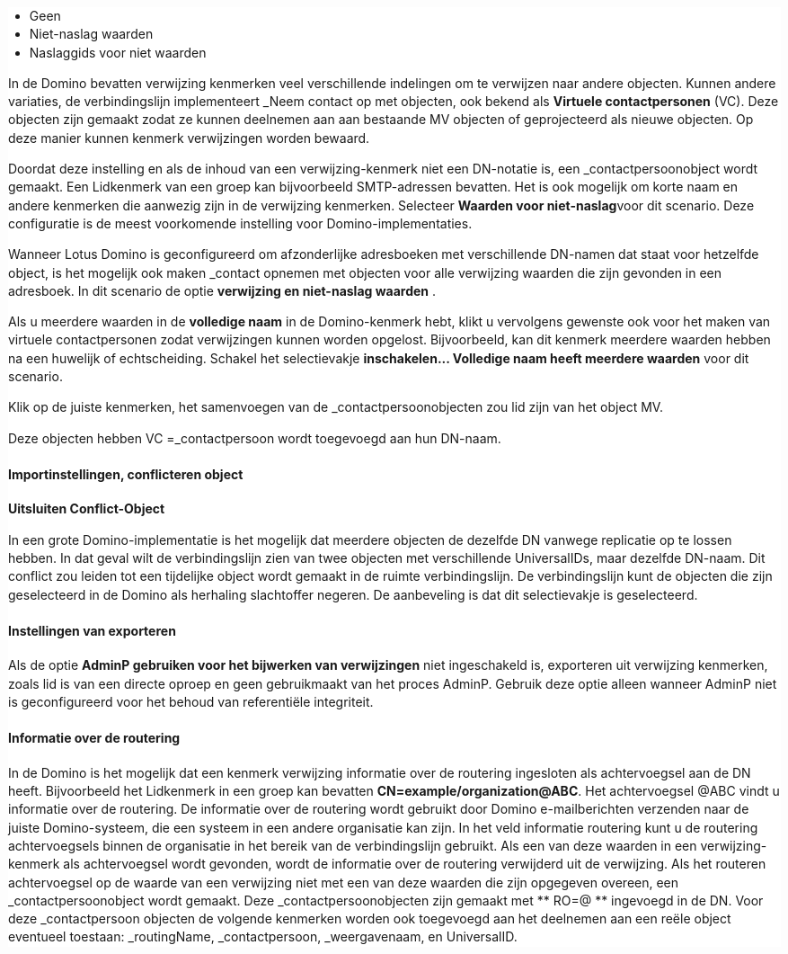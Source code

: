 - Geen
- Niet-naslag waarden
- Naslaggids voor niet waarden

In de Domino bevatten verwijzing kenmerken veel verschillende indelingen om te verwijzen naar andere objecten. Kunnen andere variaties, de verbindingslijn implementeert \_Neem contact op met objecten, ook bekend als **Virtuele contactpersonen** (VC). Deze objecten zijn gemaakt zodat ze kunnen deelnemen aan aan bestaande MV objecten of geprojecteerd als nieuwe objecten. Op deze manier kunnen kenmerk verwijzingen worden bewaard.

Doordat deze instelling en als de inhoud van een verwijzing-kenmerk niet een DN-notatie is, een \_contactpersoonobject wordt gemaakt. Een Lidkenmerk van een groep kan bijvoorbeeld SMTP-adressen bevatten. Het is ook mogelijk om korte naam en andere kenmerken die aanwezig zijn in de verwijzing kenmerken. Selecteer **Waarden voor niet-naslag**voor dit scenario. Deze configuratie is de meest voorkomende instelling voor Domino-implementaties.

Wanneer Lotus Domino is geconfigureerd om afzonderlijke adresboeken met verschillende DN-namen dat staat voor hetzelfde object, is het mogelijk ook maken \_contact opnemen met objecten voor alle verwijzing waarden die zijn gevonden in een adresboek. In dit scenario de optie **verwijzing en niet-naslag waarden** .

Als u meerdere waarden in de **volledige naam** in de Domino-kenmerk hebt, klikt u vervolgens gewenste ook voor het maken van virtuele contactpersonen zodat verwijzingen kunnen worden opgelost. Bijvoorbeeld, kan dit kenmerk meerdere waarden hebben na een huwelijk of echtscheiding. Schakel het selectievakje **inschakelen... Volledige naam heeft meerdere waarden** voor dit scenario.

Klik op de juiste kenmerken, het samenvoegen van de \_contactpersoonobjecten zou lid zijn van het object MV.

Deze objecten hebben VC =\_contactpersoon wordt toegevoegd aan hun DN-naam.

#### <a name="import-settings-conflict-object"></a>Importinstellingen, conflicteren object
**Uitsluiten Conflict-Object**

In een grote Domino-implementatie is het mogelijk dat meerdere objecten de dezelfde DN vanwege replicatie op te lossen hebben. In dat geval wilt de verbindingslijn zien van twee objecten met verschillende UniversalIDs, maar dezelfde DN-naam. Dit conflict zou leiden tot een tijdelijke object wordt gemaakt in de ruimte verbindingslijn. De verbindingslijn kunt de objecten die zijn geselecteerd in de Domino als herhaling slachtoffer negeren. De aanbeveling is dat dit selectievakje is geselecteerd.

#### <a name="export-settings"></a>Instellingen van exporteren
Als de optie **AdminP gebruiken voor het bijwerken van verwijzingen** niet ingeschakeld is, exporteren uit verwijzing kenmerken, zoals lid is van een directe oproep en geen gebruikmaakt van het proces AdminP. Gebruik deze optie alleen wanneer AdminP niet is geconfigureerd voor het behoud van referentiële integriteit.

#### <a name="routing-information"></a>Informatie over de routering
In de Domino is het mogelijk dat een kenmerk verwijzing informatie over de routering ingesloten als achtervoegsel aan de DN heeft. Bijvoorbeeld het Lidkenmerk in een groep kan bevatten **CN=example/organization@ABC**. Het achtervoegsel @ABC vindt u informatie over de routering. De informatie over de routering wordt gebruikt door Domino e-mailberichten verzenden naar de juiste Domino-systeem, die een systeem in een andere organisatie kan zijn. In het veld informatie routering kunt u de routering achtervoegsels binnen de organisatie in het bereik van de verbindingslijn gebruikt. Als een van deze waarden in een verwijzing-kenmerk als achtervoegsel wordt gevonden, wordt de informatie over de routering verwijderd uit de verwijzing. Als het routeren achtervoegsel op de waarde van een verwijzing niet met een van deze waarden die zijn opgegeven overeen, een \_contactpersoonobject wordt gemaakt. Deze \_contactpersoonobjecten zijn gemaakt met ** RO=@ ** ingevoegd in de DN. Voor deze \_contactpersoon objecten de volgende kenmerken worden ook toegevoegd aan het deelnemen aan een reële object eventueel toestaan: \_routingName, \_contactpersoon, \_weergavenaam, en UniversalID.
